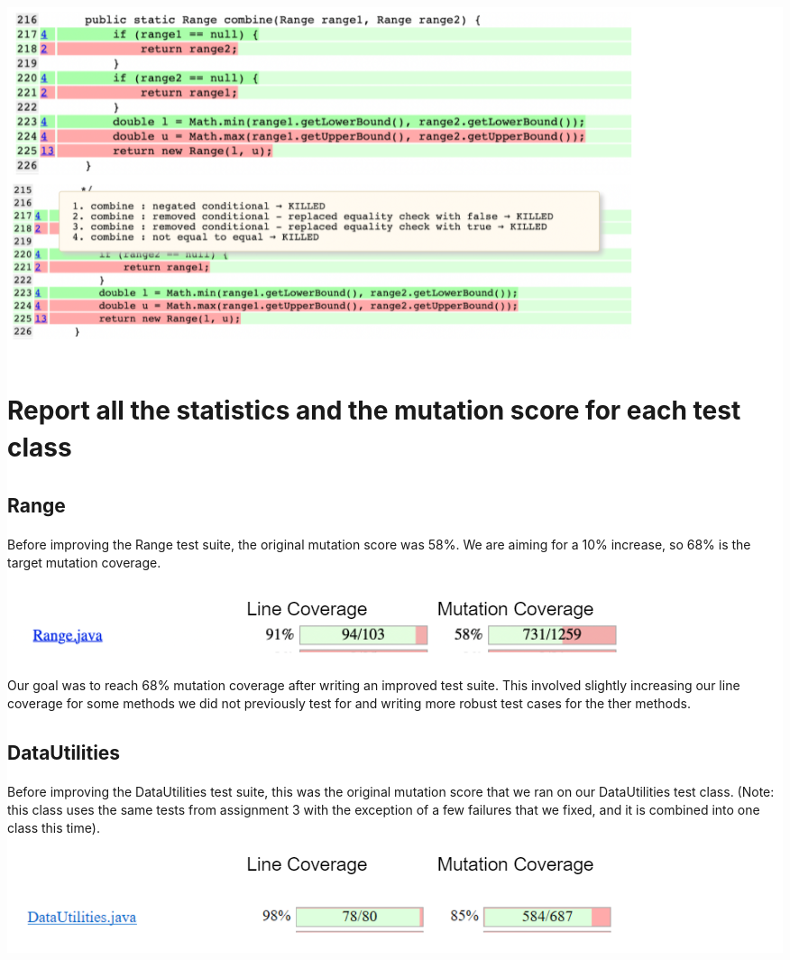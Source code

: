 ![alt_text](images/mutant8.PNG)


# **Report all the statistics and the mutation score for each test class**

## **Range**

Before improving the Range test suite, the original mutation score was 58%. We are aiming for a 10% increase, so 68% is the target mutation coverage.

![alt_text](images/range_before.PNG)


Our goal was to reach 68% mutation coverage after writing an improved test suite. This involved slightly increasing our line coverage for some methods we did not previously test for and writing more robust test cases for the ther methods. 

## **DataUtilities**

Before improving the DataUtilities test suite, this was the original mutation score that we ran on our DataUtilities test class. (Note: this class uses the same tests from assignment 3 with the exception of a few failures that we fixed, and it is combined into one class this time).

![alt_text](images/data_before.PNG)
